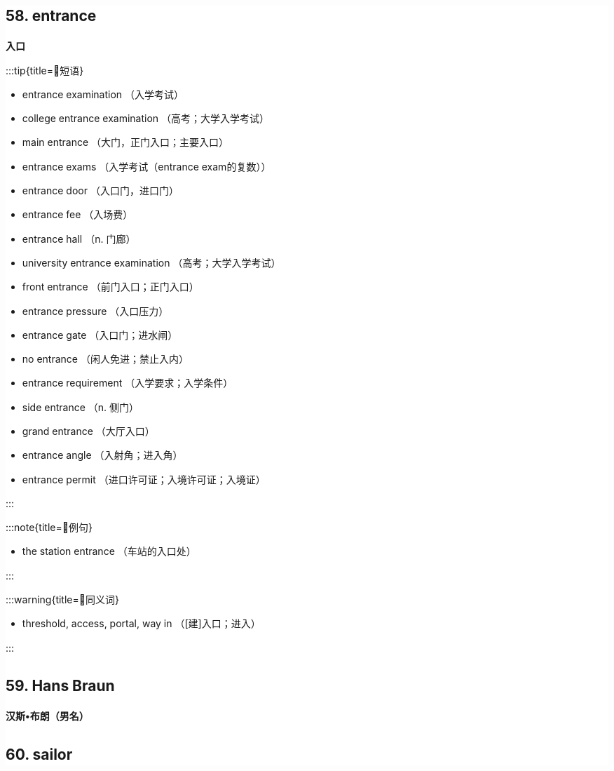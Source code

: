 
## 58. entrance

**入口**

:::tip{title=🤩短语}

- entrance examination （入学考试）

- college entrance examination （高考；大学入学考试）

- main entrance （大门，正门入口；主要入口）

- entrance exams （入学考试（entrance exam的复数））

- entrance door （入口门，进口门）

- entrance fee （入场费）

- entrance hall （n. 门廊）

- university entrance examination （高考；大学入学考试）

- front entrance （前门入口；正门入口）

- entrance pressure （入口压力）

- entrance gate （入口门；进水闸）

- no entrance （闲人免进；禁止入内）

- entrance requirement （入学要求；入学条件）

- side entrance （n. 侧门）

- grand entrance （大厅入口）

- entrance angle （入射角；进入角）

- entrance permit （进口许可证；入境许可证；入境证）

:::

:::note{title=🎤例句}

- the station entrance （车站的入口处）

:::

:::warning{title=🤔同义词}

- threshold, access, portal, way in （[建]入口；进入）

:::


## 59. Hans Braun

**汉斯•布朗（男名）**

## 60. sailor
